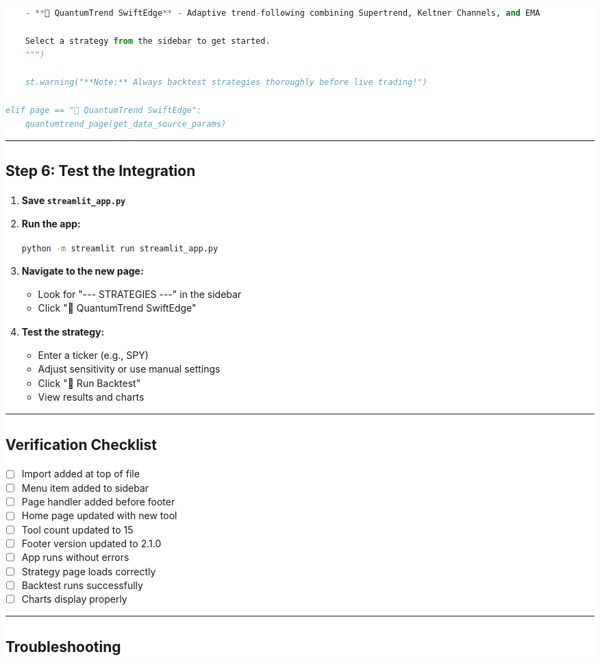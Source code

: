 ```python
    - **🌊 QuantumTrend SwiftEdge** - Adaptive trend-following combining Supertrend, Keltner Channels, and EMA
    
    Select a strategy from the sidebar to get started.
    """)
    
    st.warning("**Note:** Always backtest strategies thoroughly before live trading!")

elif page == "🌊 QuantumTrend SwiftEdge":
    quantumtrend_page(get_data_source_params)
```

---

## Step 6: Test the Integration

1. **Save `streamlit_app.py`**

2. **Run the app:**
   ```bash
   python -m streamlit run streamlit_app.py
   ```

3. **Navigate to the new page:**
   - Look for "--- STRATEGIES ---" in the sidebar
   - Click "🌊 QuantumTrend SwiftEdge"

4. **Test the strategy:**
   - Enter a ticker (e.g., SPY)
   - Adjust sensitivity or use manual settings
   - Click "🚀 Run Backtest"
   - View results and charts

---

## Verification Checklist

- [ ] Import added at top of file
- [ ] Menu item added to sidebar
- [ ] Page handler added before footer
- [ ] Home page updated with new tool
- [ ] Tool count updated to 15
- [ ] Footer version updated to 2.1.0
- [ ] App runs without errors
- [ ] Strategy page loads correctly
- [ ] Backtest runs successfully
- [ ] Charts display properly

---

## Troubleshooting
